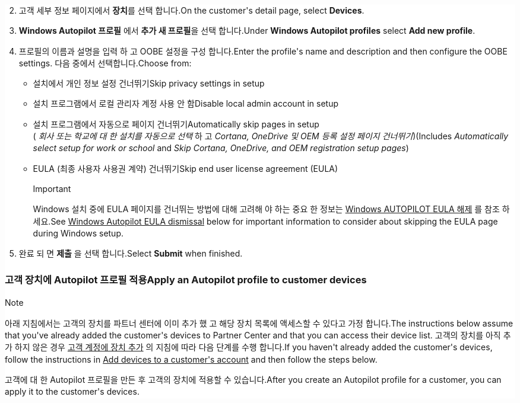 2. <span data-ttu-id="e0d1b-142">고객 세부 정보 페이지에서 **장치**를 선택 합니다.</span><span class="sxs-lookup"><span data-stu-id="e0d1b-142">On the customer's detail page, select **Devices**.</span></span>

3. <span data-ttu-id="e0d1b-143">**Windows Autopilot 프로필** 에서 **추가 새 프로필**을 선택 합니다.</span><span class="sxs-lookup"><span data-stu-id="e0d1b-143">Under **Windows Autopilot profiles** select **Add new profile**.</span></span>

4. <span data-ttu-id="e0d1b-144">프로필의 이름과 설명을 입력 하 고 OOBE 설정을 구성 합니다.</span><span class="sxs-lookup"><span data-stu-id="e0d1b-144">Enter the profile's name and description and then configure the OOBE settings.</span></span> <span data-ttu-id="e0d1b-145">다음 중에서 선택합니다.</span><span class="sxs-lookup"><span data-stu-id="e0d1b-145">Choose from:</span></span>  

   - <span data-ttu-id="e0d1b-146">설치에서 개인 정보 설정 건너뛰기</span><span class="sxs-lookup"><span data-stu-id="e0d1b-146">Skip privacy settings in setup</span></span>

   - <span data-ttu-id="e0d1b-147">설치 프로그램에서 로컬 관리자 계정 사용 안 함</span><span class="sxs-lookup"><span data-stu-id="e0d1b-147">Disable local admin account in setup</span></span>
  
   - <span data-ttu-id="e0d1b-148">설치 프로그램에서 자동으로 페이지 건너뛰기</span><span class="sxs-lookup"><span data-stu-id="e0d1b-148">Automatically skip pages in setup</span></span><br>
        <span data-ttu-id="e0d1b-149">( *회사 또는 학교에 대 한 설치를 자동으로 선택* 하 고 *Cortana, OneDrive 및 OEM 등록 설정 페이지 건너뛰기*)</span><span class="sxs-lookup"><span data-stu-id="e0d1b-149">(Includes *Automatically select setup for work or school* and *Skip Cortana, OneDrive, and OEM registration setup pages*)</span></span>
  
   - <span data-ttu-id="e0d1b-150">EULA (최종 사용자 사용권 계약) 건너뛰기</span><span class="sxs-lookup"><span data-stu-id="e0d1b-150">Skip end user license agreement (EULA)</span></span><br> 
       >[!IMPORTANT] 
       ><span data-ttu-id="e0d1b-151">Windows 설치 중에 EULA 페이지를 건너뛰는 방법에 대해 고려해 야 하는 중요 한 정보는 [Windows AUTOPILOT EULA 해제](#windows-autopilot-eula-dismissal) 를 참조 하세요.</span><span class="sxs-lookup"><span data-stu-id="e0d1b-151">See [Windows Autopilot EULA dismissal](#windows-autopilot-eula-dismissal) below for important information to consider about skipping the EULA page during Windows setup.</span></span>

5. <span data-ttu-id="e0d1b-152">완료 되 면 **제출** 을 선택 합니다.</span><span class="sxs-lookup"><span data-stu-id="e0d1b-152">Select **Submit** when finished.</span></span>

### <a name="apply-an-autopilot-profile-to-customer-devices"></a><span data-ttu-id="e0d1b-153">고객 장치에 Autopilot 프로필 적용</span><span class="sxs-lookup"><span data-stu-id="e0d1b-153">Apply an Autopilot profile to customer devices</span></span>

>[!NOTE]
><span data-ttu-id="e0d1b-154">아래 지침에서는 고객의 장치를 파트너 센터에 이미 추가 했 고 해당 장치 목록에 액세스할 수 있다고 가정 합니다.</span><span class="sxs-lookup"><span data-stu-id="e0d1b-154">The instructions below assume that you've already added the customer's devices to Partner Center and that you can access their device list.</span></span> <span data-ttu-id="e0d1b-155">고객의 장치를 아직 추가 하지 않은 경우 [고객 계정에 장치 추가](#add-devices-to-a-customers-account) 의 지침에 따라 다음 단계를 수행 합니다.</span><span class="sxs-lookup"><span data-stu-id="e0d1b-155">If you haven't already added the customer's devices, follow the instructions in [Add devices to a customer's account](#add-devices-to-a-customers-account) and then follow the steps below.</span></span>

<span data-ttu-id="e0d1b-156">고객에 대 한 Autopilot 프로필을 만든 후 고객의 장치에 적용할 수 있습니다.</span><span class="sxs-lookup"><span data-stu-id="e0d1b-156">After you create an Autopilot profile for a customer, you can apply it to the customer's devices.</span></span>
